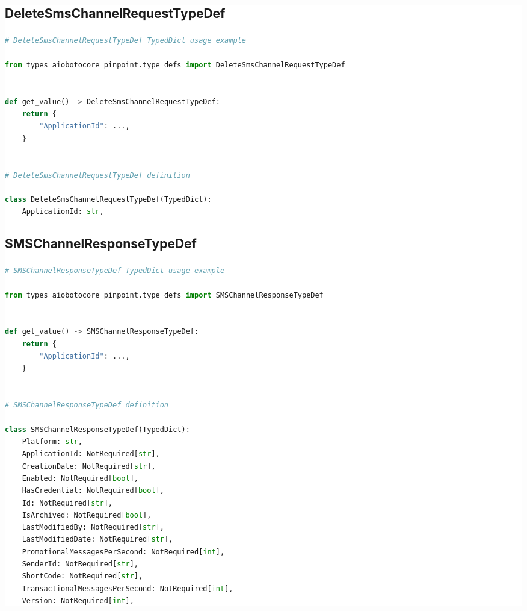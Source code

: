 
## DeleteSmsChannelRequestTypeDef

```python
# DeleteSmsChannelRequestTypeDef TypedDict usage example

from types_aiobotocore_pinpoint.type_defs import DeleteSmsChannelRequestTypeDef


def get_value() -> DeleteSmsChannelRequestTypeDef:
    return {
        "ApplicationId": ...,
    }


# DeleteSmsChannelRequestTypeDef definition

class DeleteSmsChannelRequestTypeDef(TypedDict):
    ApplicationId: str,
```


## SMSChannelResponseTypeDef

```python
# SMSChannelResponseTypeDef TypedDict usage example

from types_aiobotocore_pinpoint.type_defs import SMSChannelResponseTypeDef


def get_value() -> SMSChannelResponseTypeDef:
    return {
        "ApplicationId": ...,
    }


# SMSChannelResponseTypeDef definition

class SMSChannelResponseTypeDef(TypedDict):
    Platform: str,
    ApplicationId: NotRequired[str],
    CreationDate: NotRequired[str],
    Enabled: NotRequired[bool],
    HasCredential: NotRequired[bool],
    Id: NotRequired[str],
    IsArchived: NotRequired[bool],
    LastModifiedBy: NotRequired[str],
    LastModifiedDate: NotRequired[str],
    PromotionalMessagesPerSecond: NotRequired[int],
    SenderId: NotRequired[str],
    ShortCode: NotRequired[str],
    TransactionalMessagesPerSecond: NotRequired[int],
    Version: NotRequired[int],
```
